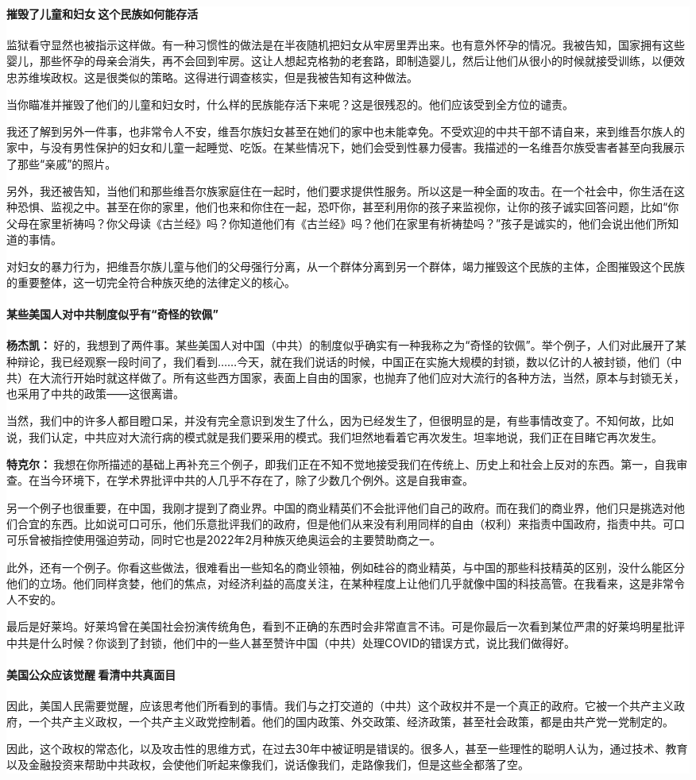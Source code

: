 </p>
<h4>
 摧毁了儿童和妇女 这个民族如何能存活
</h4>
<p>
 监狱看守显然也被指示这样做。有一种习惯性的做法是在半夜随机把妇女从牢房里弄出来。也有意外怀孕的情况。我被告知，国家拥有这些婴儿，那些怀孕的母亲会消失，再不会回到牢房。这让人想起克格勃的老套路，即制造婴儿，然后让他们从很小的时候就接受训练，以便效忠苏维埃政权。这是很类似的策略。这得进行调查核实，但是我被告知有这种做法。
</p>
<p>
 当你瞄准并摧毁了他们的儿童和妇女时，什么样的民族能存活下来呢？这是很残忍的。他们应该受到全方位的谴责。
</p>
<p>
 我还了解到另外一件事，也非常令人不安，维吾尔族妇女甚至在她们的家中也未能幸免。不受欢迎的中共干部不请自来，来到维吾尔族人的家中，与没有男性保护的妇女和儿童一起睡觉、吃饭。在某些情况下，她们会受到性暴力侵害。我描述的一名维吾尔族受害者甚至向我展示了那些“亲戚”的照片。
</p>
<p>
 另外，我还被告知，当他们和那些维吾尔族家庭住在一起时，他们要求提供性服务。所以这是一种全面的攻击。在一个社会中，你生活在这种恐惧、监视之中。甚至在你的家里，他们也来和你住在一起，恐吓你，甚至利用你的孩子来监视你，让你的孩子诚实回答问题，比如“你父母在家里祈祷吗？你父母读《古兰经》吗？你知道他们有《古兰经》吗？他们在家里有祈祷垫吗？”孩子是诚实的，他们会说出他们所知道的事情。
</p>
<p>
 对妇女的暴力行为，把维吾尔族儿童与他们的父母强行分离，从一个群体分离到另一个群体，竭力摧毁这个民族的主体，企图摧毁这个民族的重要整体，这一切完全符合种族灭绝的法律定义的核心。
</p>
<h4>
 某些美国人对中共制度似乎有“奇怪的钦佩”
</h4>
<p>
 <strong>
  杨杰凯：
 </strong>
 好的，我想到了两件事。某些美国人对中国（中共）的制度似乎确实有一种我称之为“奇怪的钦佩”。举个例子，人们对此展开了某种辩论，我已经观察一段时间了，我们看到……今天，就在我们说话的时候，中国正在实施大规模的封锁，数以亿计的人被封锁，他们（中共）在大流行开始时就这样做了。所有这些西方国家，表面上自由的国家，也抛弃了他们应对大流行的各种方法，当然，原本与封锁无关，也采用了中共的政策——这很离谱。
</p>
<p>
 当然，我们中的许多人都目瞪口呆，并没有完全意识到发生了什么，因为已经发生了，但很明显的是，有些事情改变了。不知何故，比如说，我们认定，中共应对大流行病的模式就是我们要采用的模式。我们坦然地看着它再次发生。坦率地说，我们正在目睹它再次发生。
</p>
<p>
 <strong>
  特克尔：
 </strong>
 我想在你所描述的基础上再补充三个例子，即我们正在不知不觉地接受我们在传统上、历史上和社会上反对的东西。第一，自我审查。在当今环境下，在学术界批评中共的人几乎不存在了，除了少数几个例外。这是自我审查。
</p>
<p>
 另一个例子也很重要，在中国，我刚才提到了商业界。中国的商业精英们不会批评他们自己的政府。而在我们的商业界，他们只是挑选对他们合宜的东西。比如说可口可乐，他们乐意批评我们的政府，但是他们从来没有利用同样的自由（权利）来指责中国政府，指责中共。可口可乐曾被指控使用强迫劳动，同时它也是2022年2月种族灭绝奥运会的主要赞助商之一。
</p>
<p>
 此外，还有一个例子。你看这些做法，很难看出一些知名的商业领袖，例如硅谷的商业精英，与中国的那些科技精英的区别，没什么能区分他们的立场。他们同样贪婪，他们的焦点，对经济利益的高度关注，在某种程度上让他们几乎就像中国的科技高管。在我看来，这是非常令人不安的。
</p>
<p>
 最后是好莱坞。好莱坞曾在美国社会扮演传统角色，看到不正确的东西时会非常直言不讳。可是你最后一次看到某位严肃的好莱坞明星批评中共是什么时候？你谈到了封锁，他们中的一些人甚至赞许中国（中共）处理COVID的错误方式，说比我们做得好。
</p>
<h4>
 美国公众应该觉醒 看清中共真面目
</h4>
<p>
 因此，美国人民需要觉醒，应该思考他们所看到的事情。我们与之打交道的（中共）这个政权并不是一个真正的政府。它被一个共产主义政府，一个共产主义政权，一个共产主义政党控制着。他们的国内政策、外交政策、经济政策，甚至社会政策，都是由共产党一党制定的。
</p>
<p>
 因此，这个政权的常态化，以及攻击性的思维方式，在过去30年中被证明是错误的。很多人，甚至一些理性的聪明人认为，通过技术、教育以及金融投资来帮助中共政权，会使他们听起来像我们，说话像我们，走路像我们，但是这些全都落了空。